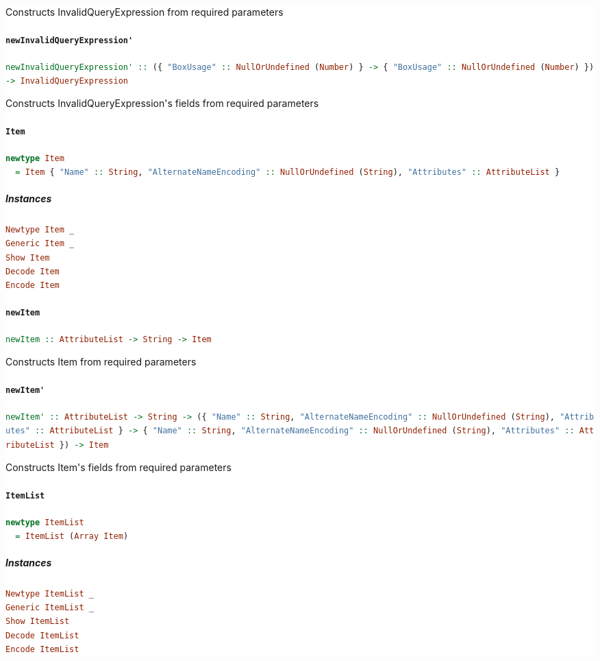 Constructs InvalidQueryExpression from required parameters

#### `newInvalidQueryExpression'`

``` purescript
newInvalidQueryExpression' :: ({ "BoxUsage" :: NullOrUndefined (Number) } -> { "BoxUsage" :: NullOrUndefined (Number) }) -> InvalidQueryExpression
```

Constructs InvalidQueryExpression's fields from required parameters

#### `Item`

``` purescript
newtype Item
  = Item { "Name" :: String, "AlternateNameEncoding" :: NullOrUndefined (String), "Attributes" :: AttributeList }
```

<p></p>

##### Instances
``` purescript
Newtype Item _
Generic Item _
Show Item
Decode Item
Encode Item
```

#### `newItem`

``` purescript
newItem :: AttributeList -> String -> Item
```

Constructs Item from required parameters

#### `newItem'`

``` purescript
newItem' :: AttributeList -> String -> ({ "Name" :: String, "AlternateNameEncoding" :: NullOrUndefined (String), "Attributes" :: AttributeList } -> { "Name" :: String, "AlternateNameEncoding" :: NullOrUndefined (String), "Attributes" :: AttributeList }) -> Item
```

Constructs Item's fields from required parameters

#### `ItemList`

``` purescript
newtype ItemList
  = ItemList (Array Item)
```

##### Instances
``` purescript
Newtype ItemList _
Generic ItemList _
Show ItemList
Decode ItemList
Encode ItemList
```

